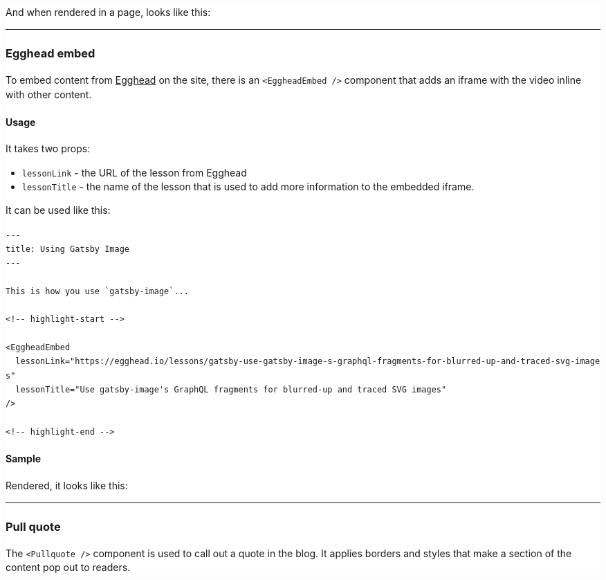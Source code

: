 And when rendered in a page, looks like this:

<GuideList slug="/docs/headless-cms/" />

---

### Egghead embed

To embed content from [Egghead](https://egghead.io) on the site, there is an `<EggheadEmbed />` component that adds an iframe with the video inline with other content.

#### Usage

It takes two props:

- `lessonLink` - the URL of the lesson from Egghead
- `lessonTitle` - the name of the lesson that is used to add more information to the embedded iframe.

It can be used like this:

```markdown:title=docs/using-gatsby-image
---
title: Using Gatsby Image
---

This is how you use `gatsby-image`...

<!-- highlight-start -->

<EggheadEmbed
  lessonLink="https://egghead.io/lessons/gatsby-use-gatsby-image-s-graphql-fragments-for-blurred-up-and-traced-svg-images"
  lessonTitle="Use gatsby-image's GraphQL fragments for blurred-up and traced SVG images"
/>

<!-- highlight-end -->
```

#### Sample

Rendered, it looks like this:

<EggheadEmbed
  lessonLink="https://egghead.io/lessons/gatsby-use-gatsby-image-s-graphql-fragments-for-blurred-up-and-traced-svg-images"
  lessonTitle="Use gatsby-image's GraphQL fragments for blurred-up and traced SVG images"
/>

---

### Pull quote

The `<Pullquote />` component is used to call out a quote in the blog. It applies borders and styles that make a section of the content pop out to readers.
